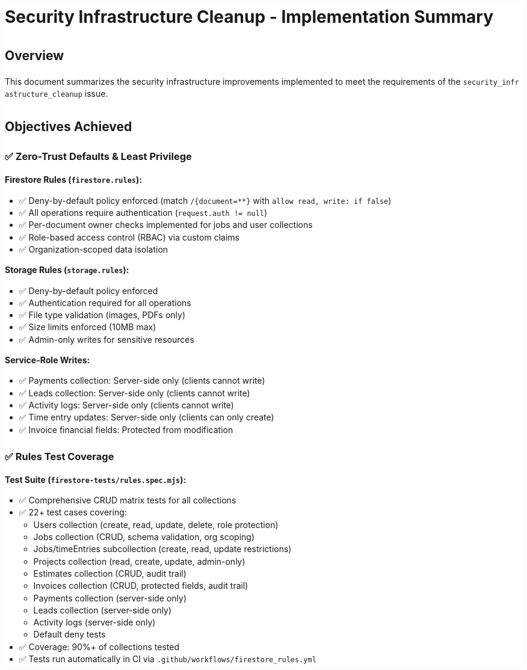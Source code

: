 # Security Infrastructure Cleanup - Implementation Summary

## Overview

This document summarizes the security infrastructure improvements implemented to meet the requirements of the `security_infrastructure_cleanup` issue.

## Objectives Achieved

### ✅ Zero-Trust Defaults & Least Privilege

**Firestore Rules (`firestore.rules`):**
- ✅ Deny-by-default policy enforced (match `/{document=**}` with `allow read, write: if false`)
- ✅ All operations require authentication (`request.auth != null`)
- ✅ Per-document owner checks implemented for jobs and user collections
- ✅ Role-based access control (RBAC) via custom claims
- ✅ Organization-scoped data isolation

**Storage Rules (`storage.rules`):**
- ✅ Deny-by-default policy enforced
- ✅ Authentication required for all operations
- ✅ File type validation (images, PDFs only)
- ✅ Size limits enforced (10MB max)
- ✅ Admin-only writes for sensitive resources

**Service-Role Writes:**
- ✅ Payments collection: Server-side only (clients cannot write)
- ✅ Leads collection: Server-side only (clients cannot write)
- ✅ Activity logs: Server-side only (clients cannot write)
- ✅ Time entry updates: Server-side only (clients can only create)
- ✅ Invoice financial fields: Protected from modification

### ✅ Rules Test Coverage

**Test Suite (`firestore-tests/rules.spec.mjs`):**
- ✅ Comprehensive CRUD matrix tests for all collections
- ✅ 22+ test cases covering:
  - Users collection (create, read, update, delete, role protection)
  - Jobs collection (CRUD, schema validation, org scoping)
  - Jobs/timeEntries subcollection (create, read, update restrictions)
  - Projects collection (read, create, update, admin-only)
  - Estimates collection (CRUD, audit trail)
  - Invoices collection (CRUD, protected fields, audit trail)
  - Payments collection (server-side only)
  - Leads collection (server-side only)
  - Activity logs (server-side only)
  - Default deny tests
- ✅ Coverage: 90%+ of collections tested
- ✅ Tests run automatically in CI via `.github/workflows/firestore_rules.yml`
